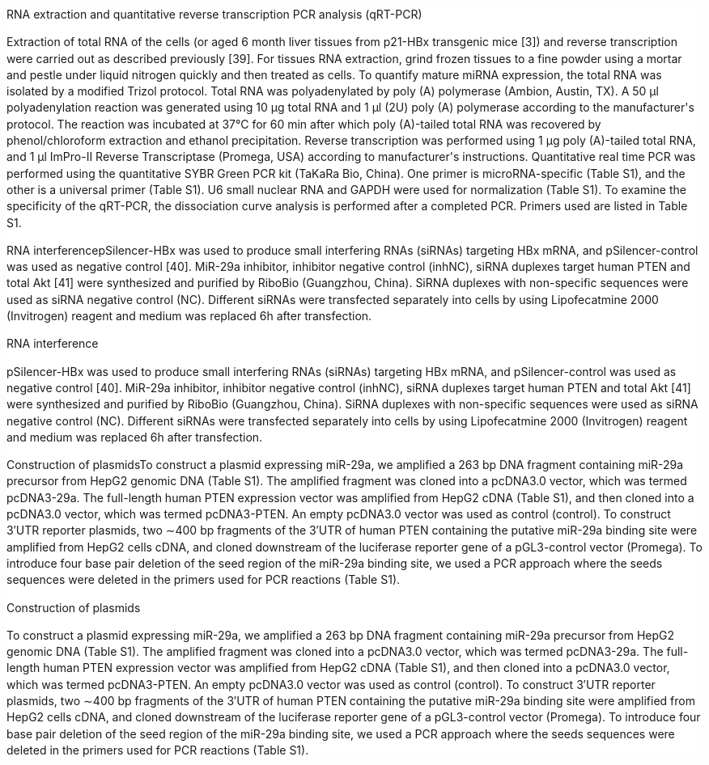 RNA extraction and quantitative reverse transcription PCR analysis (qRT-PCR)

Extraction of total RNA of the cells (or aged 6 month liver tissues from p21-HBx transgenic mice [3]) and reverse transcription were carried out as described previously [39]. For tissues RNA extraction, grind frozen tissues to a fine powder using a mortar and pestle under liquid nitrogen quickly and then treated as cells. To quantify mature miRNA expression, the total RNA was isolated by a modified Trizol protocol. Total RNA was polyadenylated by poly (A) polymerase (Ambion, Austin, TX). A 50 µl polyadenylation reaction was generated using 10 µg total RNA and 1 µl (2U) poly (A) polymerase according to the manufacturer's protocol. The reaction was incubated at 37°C for 60 min after which poly (A)-tailed total RNA was recovered by phenol/chloroform extraction and ethanol precipitation. Reverse transcription was performed using 1 µg poly (A)-tailed total RNA, and 1 µl ImPro-II Reverse Transcriptase (Promega, USA) according to manufacturer's instructions. Quantitative real time PCR was performed using the quantitative SYBR Green PCR kit (TaKaRa Bio, China). One primer is microRNA-specific (Table S1), and the other is a universal primer (Table S1). U6 small nuclear RNA and GAPDH were used for normalization (Table S1). To examine the specificity of the qRT-PCR, the dissociation curve analysis is performed after a completed PCR. Primers used are listed in Table S1.

RNA interferencepSilencer-HBx was used to produce small interfering RNAs (siRNAs) targeting HBx mRNA, and pSilencer-control was used as negative control [40]. MiR-29a inhibitor, inhibitor negative control (inhNC), siRNA duplexes target human PTEN and total Akt [41] were synthesized and purified by RiboBio (Guangzhou, China). SiRNA duplexes with non-specific sequences were used as siRNA negative control (NC). Different siRNAs were transfected separately into cells by using Lipofecatmine 2000 (Invitrogen) reagent and medium was replaced 6h after transfection.

RNA interference

pSilencer-HBx was used to produce small interfering RNAs (siRNAs) targeting HBx mRNA, and pSilencer-control was used as negative control [40]. MiR-29a inhibitor, inhibitor negative control (inhNC), siRNA duplexes target human PTEN and total Akt [41] were synthesized and purified by RiboBio (Guangzhou, China). SiRNA duplexes with non-specific sequences were used as siRNA negative control (NC). Different siRNAs were transfected separately into cells by using Lipofecatmine 2000 (Invitrogen) reagent and medium was replaced 6h after transfection.

Construction of plasmidsTo construct a plasmid expressing miR-29a, we amplified a 263 bp DNA fragment containing miR-29a precursor from HepG2 genomic DNA (Table S1). The amplified fragment was cloned into a pcDNA3.0 vector, which was termed pcDNA3-29a. The full-length human PTEN expression vector was amplified from HepG2 cDNA (Table S1), and then cloned into a pcDNA3.0 vector, which was termed pcDNA3-PTEN. An empty pcDNA3.0 vector was used as control (control). To construct 3′UTR reporter plasmids, two ∼400 bp fragments of the 3′UTR of human PTEN containing the putative miR-29a binding site were amplified from HepG2 cells cDNA, and cloned downstream of the luciferase reporter gene of a pGL3-control vector (Promega). To introduce four base pair deletion of the seed region of the miR-29a binding site, we used a PCR approach where the seeds sequences were deleted in the primers used for PCR reactions (Table S1).

Construction of plasmids

To construct a plasmid expressing miR-29a, we amplified a 263 bp DNA fragment containing miR-29a precursor from HepG2 genomic DNA (Table S1). The amplified fragment was cloned into a pcDNA3.0 vector, which was termed pcDNA3-29a. The full-length human PTEN expression vector was amplified from HepG2 cDNA (Table S1), and then cloned into a pcDNA3.0 vector, which was termed pcDNA3-PTEN. An empty pcDNA3.0 vector was used as control (control). To construct 3′UTR reporter plasmids, two ∼400 bp fragments of the 3′UTR of human PTEN containing the putative miR-29a binding site were amplified from HepG2 cells cDNA, and cloned downstream of the luciferase reporter gene of a pGL3-control vector (Promega). To introduce four base pair deletion of the seed region of the miR-29a binding site, we used a PCR approach where the seeds sequences were deleted in the primers used for PCR reactions (Table S1).

